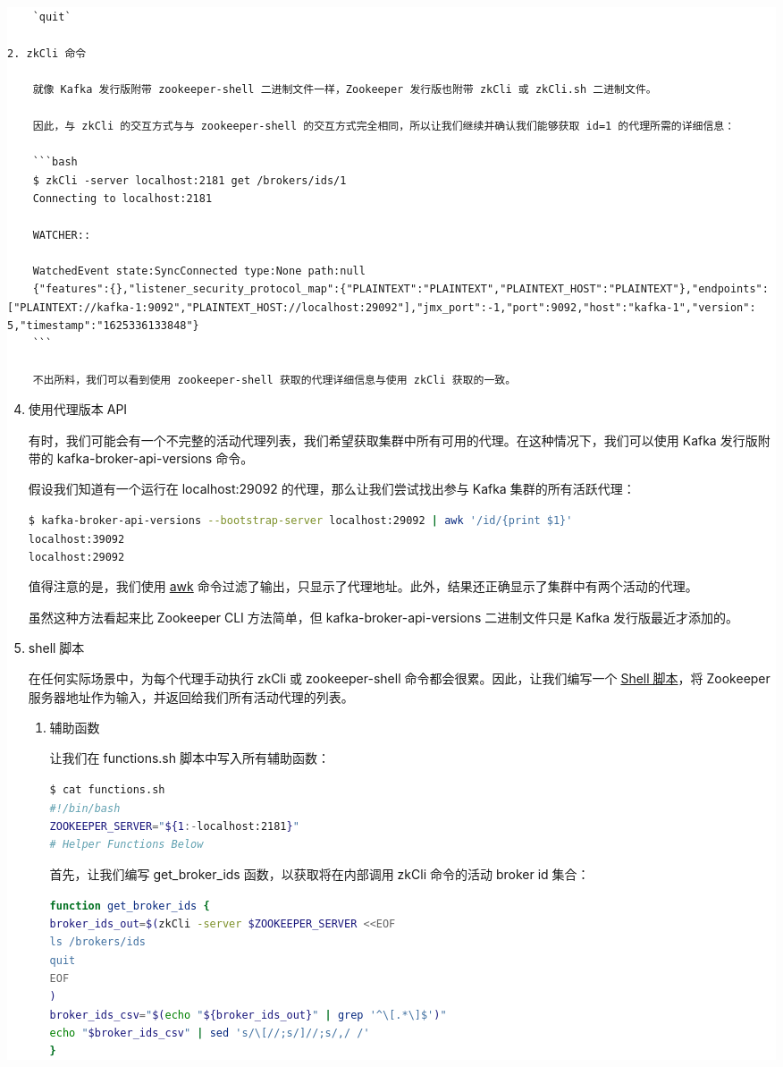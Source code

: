        `quit`

    2. zkCli 命令

        就像 Kafka 发行版附带 zookeeper-shell 二进制文件一样，Zookeeper 发行版也附带 zkCli 或 zkCli.sh 二进制文件。

        因此，与 zkCli 的交互方式与与 zookeeper-shell 的交互方式完全相同，所以让我们继续并确认我们能够获取 id=1 的代理所需的详细信息：

        ```bash
        $ zkCli -server localhost:2181 get /brokers/ids/1
        Connecting to localhost:2181

        WATCHER::

        WatchedEvent state:SyncConnected type:None path:null
        {"features":{},"listener_security_protocol_map":{"PLAINTEXT":"PLAINTEXT","PLAINTEXT_HOST":"PLAINTEXT"},"endpoints":["PLAINTEXT://kafka-1:9092","PLAINTEXT_HOST://localhost:29092"],"jmx_port":-1,"port":9092,"host":"kafka-1","version":5,"timestamp":"1625336133848"}
        ```

        不出所料，我们可以看到使用 zookeeper-shell 获取的代理详细信息与使用 zkCli 获取的一致。

4. 使用代理版本 API

    有时，我们可能会有一个不完整的活动代理列表，我们希望获取集群中所有可用的代理。在这种情况下，我们可以使用 Kafka 发行版附带的 kafka-broker-api-versions 命令。

    假设我们知道有一个运行在 localhost:29092 的代理，那么让我们尝试找出参与 Kafka 集群的所有活跃代理：

    ```bash
    $ kafka-broker-api-versions --bootstrap-server localhost:29092 | awk '/id/{print $1}'
    localhost:39092
    localhost:29092
    ```

    值得注意的是，我们使用 [awk](https://www.baeldung.com/linux/awk-guide) 命令过滤了输出，只显示了代理地址。此外，结果还正确显示了集群中有两个活动的代理。

    虽然这种方法看起来比 Zookeeper CLI 方法简单，但 kafka-broker-api-versions 二进制文件只是 Kafka 发行版最近才添加的。

5. shell 脚本

    在任何实际场景中，为每个代理手动执行 zkCli 或 zookeeper-shell 命令都会很累。因此，让我们编写一个 [Shell 脚本](https://www.baeldung.com/linux/linux-scripting-series)，将 Zookeeper 服务器地址作为输入，并返回给我们所有活动代理的列表。

    1. 辅助函数

        让我们在 functions.sh 脚本中写入所有辅助函数：

        ```bash
        $ cat functions.sh
        #!/bin/bash
        ZOOKEEPER_SERVER="${1:-localhost:2181}"
        # Helper Functions Below
        ```

        首先，让我们编写 get_broker_ids 函数，以获取将在内部调用 zkCli 命令的活动 broker id 集合：

        ```bash
        function get_broker_ids {
        broker_ids_out=$(zkCli -server $ZOOKEEPER_SERVER <<EOF
        ls /brokers/ids
        quit
        EOF
        )
        broker_ids_csv="$(echo "${broker_ids_out}" | grep '^\[.*\]$')"
        echo "$broker_ids_csv" | sed 's/\[//;s/]//;s/,/ /'
        }
        ```
